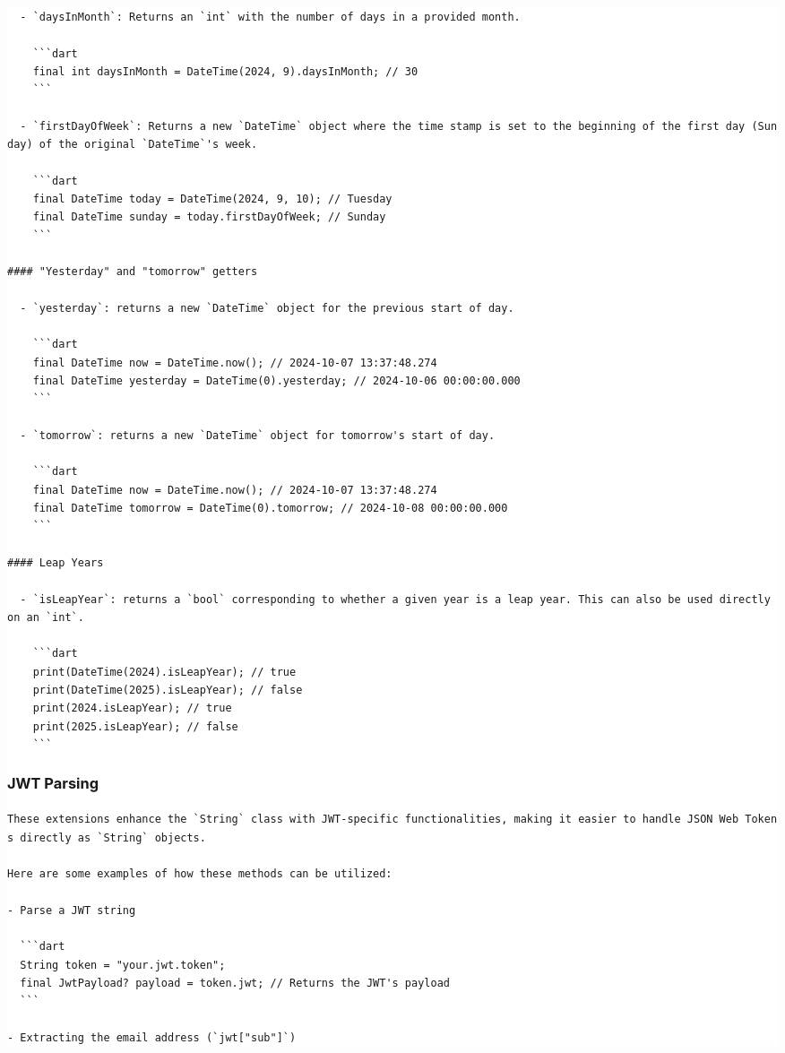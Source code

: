       - `daysInMonth`: Returns an `int` with the number of days in a provided month.

        ```dart
        final int daysInMonth = DateTime(2024, 9).daysInMonth; // 30
        ```

      - `firstDayOfWeek`: Returns a new `DateTime` object where the time stamp is set to the beginning of the first day (Sunday) of the original `DateTime`'s week.

        ```dart
        final DateTime today = DateTime(2024, 9, 10); // Tuesday
        final DateTime sunday = today.firstDayOfWeek; // Sunday
        ```

    #### "Yesterday" and "tomorrow" getters

      - `yesterday`: returns a new `DateTime` object for the previous start of day.

        ```dart
        final DateTime now = DateTime.now(); // 2024-10-07 13:37:48.274
        final DateTime yesterday = DateTime(0).yesterday; // 2024-10-06 00:00:00.000
        ```

      - `tomorrow`: returns a new `DateTime` object for tomorrow's start of day.

        ```dart
        final DateTime now = DateTime.now(); // 2024-10-07 13:37:48.274
        final DateTime tomorrow = DateTime(0).tomorrow; // 2024-10-08 00:00:00.000
        ```

    #### Leap Years

      - `isLeapYear`: returns a `bool` corresponding to whether a given year is a leap year. This can also be used directly on an `int`.

        ```dart
        print(DateTime(2024).isLeapYear); // true
        print(DateTime(2025).isLeapYear); // false
        print(2024.isLeapYear); // true
        print(2025.isLeapYear); // false
        ```

### JWT Parsing

    These extensions enhance the `String` class with JWT-specific functionalities, making it easier to handle JSON Web Tokens directly as `String` objects.

    Here are some examples of how these methods can be utilized:

    - Parse a JWT string

      ```dart
      String token = "your.jwt.token";
      final JwtPayload? payload = token.jwt; // Returns the JWT's payload
      ```

    - Extracting the email address (`jwt["sub"]`)
